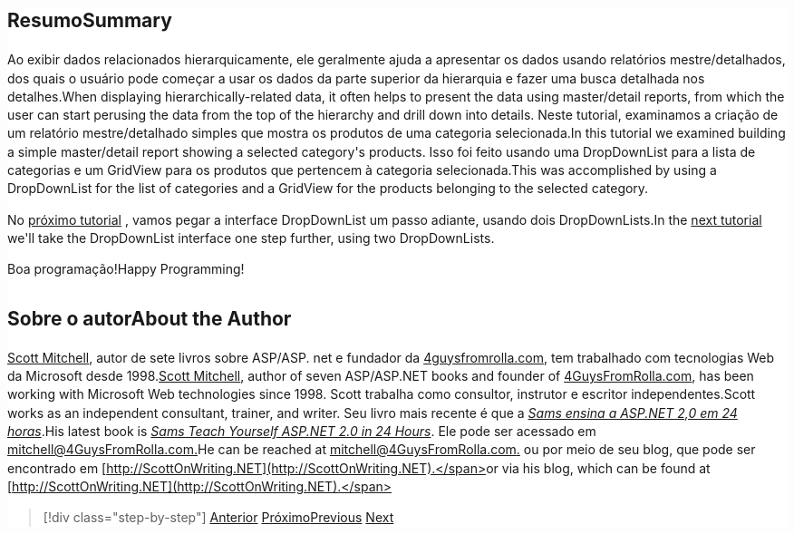 ## <a name="summary"></a><span data-ttu-id="fac3e-190">Resumo</span><span class="sxs-lookup"><span data-stu-id="fac3e-190">Summary</span></span>

<span data-ttu-id="fac3e-191">Ao exibir dados relacionados hierarquicamente, ele geralmente ajuda a apresentar os dados usando relatórios mestre/detalhados, dos quais o usuário pode começar a usar os dados da parte superior da hierarquia e fazer uma busca detalhada nos detalhes.</span><span class="sxs-lookup"><span data-stu-id="fac3e-191">When displaying hierarchically-related data, it often helps to present the data using master/detail reports, from which the user can start perusing the data from the top of the hierarchy and drill down into details.</span></span> <span data-ttu-id="fac3e-192">Neste tutorial, examinamos a criação de um relatório mestre/detalhado simples que mostra os produtos de uma categoria selecionada.</span><span class="sxs-lookup"><span data-stu-id="fac3e-192">In this tutorial we examined building a simple master/detail report showing a selected category's products.</span></span> <span data-ttu-id="fac3e-193">Isso foi feito usando uma DropDownList para a lista de categorias e um GridView para os produtos que pertencem à categoria selecionada.</span><span class="sxs-lookup"><span data-stu-id="fac3e-193">This was accomplished by using a DropDownList for the list of categories and a GridView for the products belonging to the selected category.</span></span>

<span data-ttu-id="fac3e-194">No [próximo tutorial](master-detail-filtering-with-two-dropdownlists-vb.md) , vamos pegar a interface DropDownList um passo adiante, usando dois DropDownLists.</span><span class="sxs-lookup"><span data-stu-id="fac3e-194">In the [next tutorial](master-detail-filtering-with-two-dropdownlists-vb.md) we'll take the DropDownList interface one step further, using two DropDownLists.</span></span>

<span data-ttu-id="fac3e-195">Boa programação!</span><span class="sxs-lookup"><span data-stu-id="fac3e-195">Happy Programming!</span></span>

## <a name="about-the-author"></a><span data-ttu-id="fac3e-196">Sobre o autor</span><span class="sxs-lookup"><span data-stu-id="fac3e-196">About the Author</span></span>

<span data-ttu-id="fac3e-197">[Scott Mitchell](http://www.4guysfromrolla.com/ScottMitchell.shtml), autor de sete livros sobre ASP/ASP. net e fundador da [4guysfromrolla.com](http://www.4guysfromrolla.com), tem trabalhado com tecnologias Web da Microsoft desde 1998.</span><span class="sxs-lookup"><span data-stu-id="fac3e-197">[Scott Mitchell](http://www.4guysfromrolla.com/ScottMitchell.shtml), author of seven ASP/ASP.NET books and founder of [4GuysFromRolla.com](http://www.4guysfromrolla.com), has been working with Microsoft Web technologies since 1998.</span></span> <span data-ttu-id="fac3e-198">Scott trabalha como consultor, instrutor e escritor independentes.</span><span class="sxs-lookup"><span data-stu-id="fac3e-198">Scott works as an independent consultant, trainer, and writer.</span></span> <span data-ttu-id="fac3e-199">Seu livro mais recente é que a [*Sams ensina a ASP.NET 2,0 em 24 horas*](https://www.amazon.com/exec/obidos/ASIN/0672327384/4guysfromrollaco).</span><span class="sxs-lookup"><span data-stu-id="fac3e-199">His latest book is [*Sams Teach Yourself ASP.NET 2.0 in 24 Hours*](https://www.amazon.com/exec/obidos/ASIN/0672327384/4guysfromrollaco).</span></span> <span data-ttu-id="fac3e-200">Ele pode ser acessado em [mitchell@4GuysFromRolla.com.](mailto:mitchell@4GuysFromRolla.com)</span><span class="sxs-lookup"><span data-stu-id="fac3e-200">He can be reached at [mitchell@4GuysFromRolla.com.](mailto:mitchell@4GuysFromRolla.com)</span></span> <span data-ttu-id="fac3e-201">ou por meio de seu blog, que pode ser encontrado em [http://ScottOnWriting.NET](http://ScottOnWriting.NET).</span><span class="sxs-lookup"><span data-stu-id="fac3e-201">or via his blog, which can be found at [http://ScottOnWriting.NET](http://ScottOnWriting.NET).</span></span>

> [!div class="step-by-step"]
> <span data-ttu-id="fac3e-202">[Anterior](master-detail-using-a-selectable-master-gridview-with-a-details-detailview-cs.md)
> [Próximo](master-detail-filtering-with-two-dropdownlists-vb.md)</span><span class="sxs-lookup"><span data-stu-id="fac3e-202">[Previous](master-detail-using-a-selectable-master-gridview-with-a-details-detailview-cs.md)
[Next](master-detail-filtering-with-two-dropdownlists-vb.md)</span></span>
